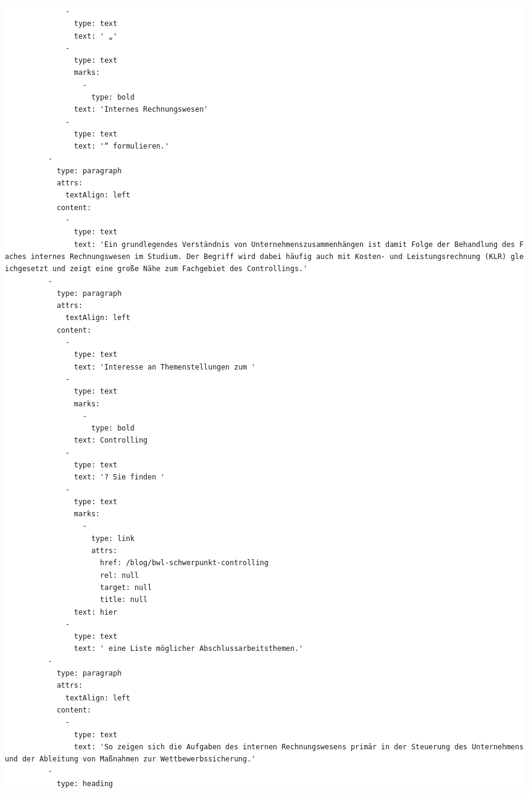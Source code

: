                   -
                    type: text
                    text: ' „'
                  -
                    type: text
                    marks:
                      -
                        type: bold
                    text: 'Internes Rechnungswesen'
                  -
                    type: text
                    text: '“ formulieren.'
              -
                type: paragraph
                attrs:
                  textAlign: left
                content:
                  -
                    type: text
                    text: 'Ein grundlegendes Verständnis von Unternehmenszusammenhängen ist damit Folge der Behandlung des Faches internes Rechnungswesen im Studium. Der Begriff wird dabei häufig auch mit Kosten- und Leistungsrechnung (KLR) gleichgesetzt und zeigt eine große Nähe zum Fachgebiet des Controllings.'
              -
                type: paragraph
                attrs:
                  textAlign: left
                content:
                  -
                    type: text
                    text: 'Interesse an Themenstellungen zum '
                  -
                    type: text
                    marks:
                      -
                        type: bold
                    text: Controlling
                  -
                    type: text
                    text: '? Sie finden '
                  -
                    type: text
                    marks:
                      -
                        type: link
                        attrs:
                          href: /blog/bwl-schwerpunkt-controlling
                          rel: null
                          target: null
                          title: null
                    text: hier
                  -
                    type: text
                    text: ' eine Liste möglicher Abschlussarbeitsthemen.'
              -
                type: paragraph
                attrs:
                  textAlign: left
                content:
                  -
                    type: text
                    text: 'So zeigen sich die Aufgaben des internen Rechnungswesens primär in der Steuerung des Unternehmens und der Ableitung von Maßnahmen zur Wettbewerbssicherung.'
              -
                type: heading